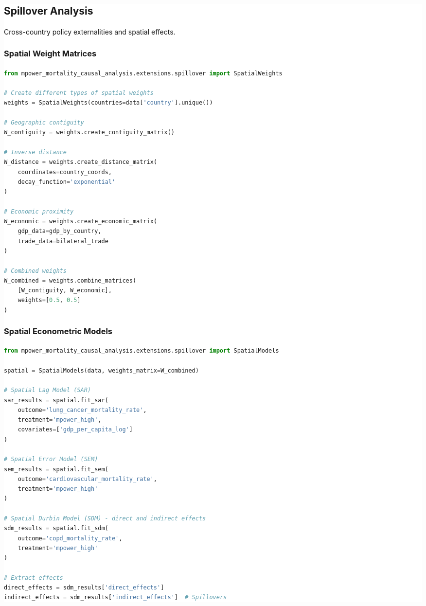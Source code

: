 
## Spillover Analysis

Cross-country policy externalities and spatial effects.

### Spatial Weight Matrices

```python
from mpower_mortality_causal_analysis.extensions.spillover import SpatialWeights

# Create different types of spatial weights
weights = SpatialWeights(countries=data['country'].unique())

# Geographic contiguity
W_contiguity = weights.create_contiguity_matrix()

# Inverse distance
W_distance = weights.create_distance_matrix(
    coordinates=country_coords,
    decay_function='exponential'
)

# Economic proximity
W_economic = weights.create_economic_matrix(
    gdp_data=gdp_by_country,
    trade_data=bilateral_trade
)

# Combined weights
W_combined = weights.combine_matrices(
    [W_contiguity, W_economic],
    weights=[0.5, 0.5]
)
```

### Spatial Econometric Models

```python
from mpower_mortality_causal_analysis.extensions.spillover import SpatialModels

spatial = SpatialModels(data, weights_matrix=W_combined)

# Spatial Lag Model (SAR)
sar_results = spatial.fit_sar(
    outcome='lung_cancer_mortality_rate',
    treatment='mpower_high',
    covariates=['gdp_per_capita_log']
)

# Spatial Error Model (SEM)
sem_results = spatial.fit_sem(
    outcome='cardiovascular_mortality_rate',
    treatment='mpower_high'
)

# Spatial Durbin Model (SDM) - direct and indirect effects
sdm_results = spatial.fit_sdm(
    outcome='copd_mortality_rate',
    treatment='mpower_high'
)

# Extract effects
direct_effects = sdm_results['direct_effects']
indirect_effects = sdm_results['indirect_effects']  # Spillovers
```